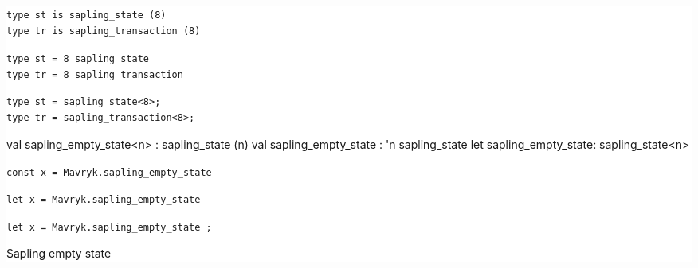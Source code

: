 <Syntax syntax="pascaligo">

```pascaligo group=sap_t
type st is sapling_state (8)
type tr is sapling_transaction (8)
```

</Syntax>
<Syntax syntax="cameligo">

```cameligo group=sap_t
type st = 8 sapling_state
type tr = 8 sapling_transaction
```

</Syntax>

<Syntax syntax="jsligo">

```jsligo group=sap_t
type st = sapling_state<8>;
type tr = sapling_transaction<8>;
```

</Syntax>

<SyntaxTitle syntax="pascaligo">
val sapling_empty_state&lt;n&gt; : sapling_state (n)
</SyntaxTitle>
<SyntaxTitle syntax="cameligo">
val sapling_empty_state : 'n sapling_state
</SyntaxTitle>

<SyntaxTitle syntax="jsligo">
let sapling_empty_state: sapling_state&lt;n&gt;
</SyntaxTitle>

<Syntax syntax="pascaligo">

```pascaligo group=sap_t
const x = Mavryk.sapling_empty_state
```

</Syntax>
<Syntax syntax="cameligo">

```cameligo group=sap_t
let x = Mavryk.sapling_empty_state
```

</Syntax>

<Syntax syntax="jsligo">

```jsligo group=sap_t
let x = Mavryk.sapling_empty_state ;
```

</Syntax>

Sapling empty state
